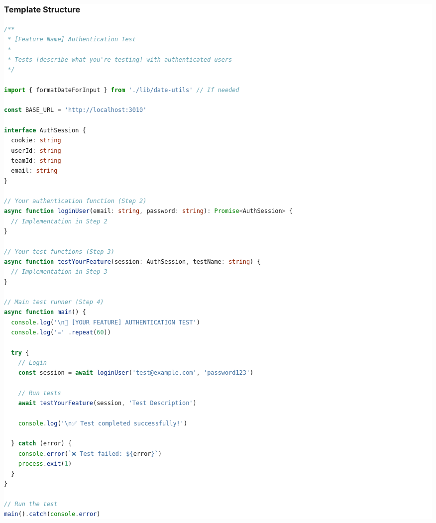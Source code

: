 ### Template Structure

```typescript
/**
 * [Feature Name] Authentication Test
 *
 * Tests [describe what you're testing] with authenticated users
 */

import { formatDateForInput } from './lib/date-utils' // If needed

const BASE_URL = 'http://localhost:3010'

interface AuthSession {
  cookie: string
  userId: string
  teamId: string
  email: string
}

// Your authentication function (Step 2)
async function loginUser(email: string, password: string): Promise<AuthSession> {
  // Implementation in Step 2
}

// Your test functions (Step 3)
async function testYourFeature(session: AuthSession, testName: string) {
  // Implementation in Step 3
}

// Main test runner (Step 4)
async function main() {
  console.log('\n🧪 [YOUR FEATURE] AUTHENTICATION TEST')
  console.log('=' .repeat(60))

  try {
    // Login
    const session = await loginUser('test@example.com', 'password123')

    // Run tests
    await testYourFeature(session, 'Test Description')

    console.log('\n✅ Test completed successfully!')

  } catch (error) {
    console.error(`❌ Test failed: ${error}`)
    process.exit(1)
  }
}

// Run the test
main().catch(console.error)
```
